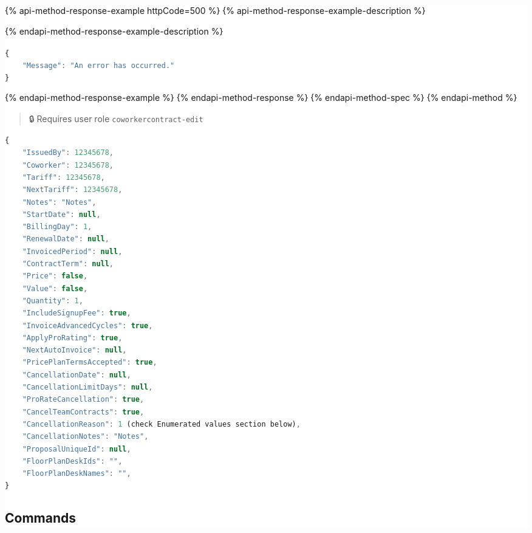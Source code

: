 {% api-method-response-example httpCode=500 %}
{% api-method-response-example-description %}

{% endapi-method-response-example-description %}

```javascript
{
    "Message": "An error has occurred."
}
```
{% endapi-method-response-example %}
{% endapi-method-response %}
{% endapi-method-spec %}
{% endapi-method %}

> 🔒 Requires user role `coworkercontract-edit`

```javascript
{
	"IssuedBy": 12345678,
	"Coworker": 12345678,
	"Tariff": 12345678,
	"NextTariff": 12345678,
	"Notes": "Notes",
	"StartDate": null,
	"BillingDay": 1,
	"RenewalDate": null,
	"InvoicedPeriod": null,
	"ContractTerm": null,
	"Price": false,
	"Value": false,
	"Quantity": 1,
	"IncludeSignupFee": true,
	"InvoiceAdvancedCycles": true,
	"ApplyProRating": true,
	"NextAutoInvoice": null,
	"PricePlanTermsAccepted": true,
	"CancellationDate": null,
	"CancellationLimitDays": null,
	"ProRateCancellation": true,
	"CancelTeamContracts": true,
	"CancellationReason": 1 (check Enumerated values section below),
	"CancellationNotes": "Notes",
	"ProposalUniqueId": null,
	"FloorPlanDeskIds": "",
	"FloorPlanDeskNames": "",
}

```




## Commands
